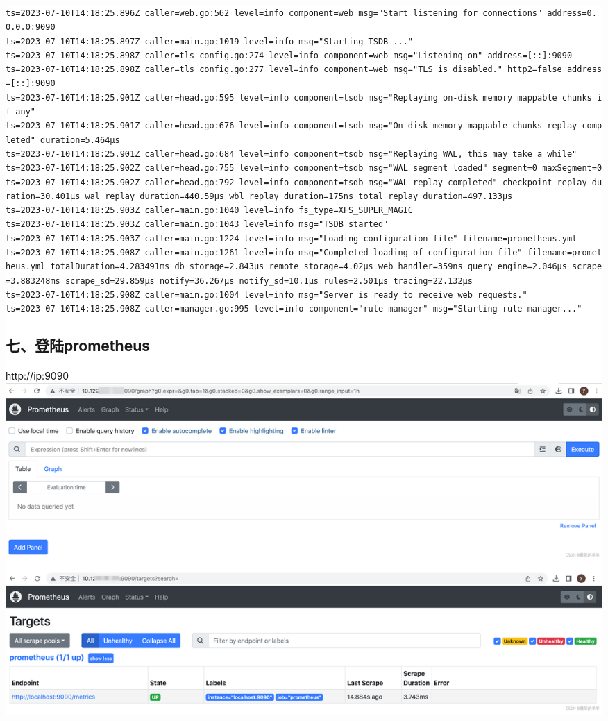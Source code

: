 ```shell
ts=2023-07-10T14:18:25.896Z caller=web.go:562 level=info component=web msg="Start listening for connections" address=0.0.0.0:9090
ts=2023-07-10T14:18:25.897Z caller=main.go:1019 level=info msg="Starting TSDB ..."
ts=2023-07-10T14:18:25.898Z caller=tls_config.go:274 level=info component=web msg="Listening on" address=[::]:9090
ts=2023-07-10T14:18:25.898Z caller=tls_config.go:277 level=info component=web msg="TLS is disabled." http2=false address=[::]:9090
ts=2023-07-10T14:18:25.901Z caller=head.go:595 level=info component=tsdb msg="Replaying on-disk memory mappable chunks if any"
ts=2023-07-10T14:18:25.901Z caller=head.go:676 level=info component=tsdb msg="On-disk memory mappable chunks replay completed" duration=5.464µs
ts=2023-07-10T14:18:25.901Z caller=head.go:684 level=info component=tsdb msg="Replaying WAL, this may take a while"
ts=2023-07-10T14:18:25.902Z caller=head.go:755 level=info component=tsdb msg="WAL segment loaded" segment=0 maxSegment=0
ts=2023-07-10T14:18:25.902Z caller=head.go:792 level=info component=tsdb msg="WAL replay completed" checkpoint_replay_duration=30.401µs wal_replay_duration=440.59µs wbl_replay_duration=175ns total_replay_duration=497.133µs
ts=2023-07-10T14:18:25.903Z caller=main.go:1040 level=info fs_type=XFS_SUPER_MAGIC
ts=2023-07-10T14:18:25.903Z caller=main.go:1043 level=info msg="TSDB started"
ts=2023-07-10T14:18:25.903Z caller=main.go:1224 level=info msg="Loading configuration file" filename=prometheus.yml
ts=2023-07-10T14:18:25.908Z caller=main.go:1261 level=info msg="Completed loading of configuration file" filename=prometheus.yml totalDuration=4.283491ms db_storage=2.843µs remote_storage=4.02µs web_handler=359ns query_engine=2.046µs scrape=3.883248ms scrape_sd=29.859µs notify=36.267µs notify_sd=10.1µs rules=2.501µs tracing=22.132µs
ts=2023-07-10T14:18:25.908Z caller=main.go:1004 level=info msg="Server is ready to receive web requests."
ts=2023-07-10T14:18:25.908Z caller=manager.go:995 level=info component="rule manager" msg="Starting rule manager..."
```


## 七、登陆prometheus

http://ip:9090![在这里插入图片描述](<image/fe89051ad6b2e09f4cd2f29e53a9fbfb.png>)

![在这里插入图片描述](<image/e2f217f48296fa781902ce8b401a3ef2.png>)
